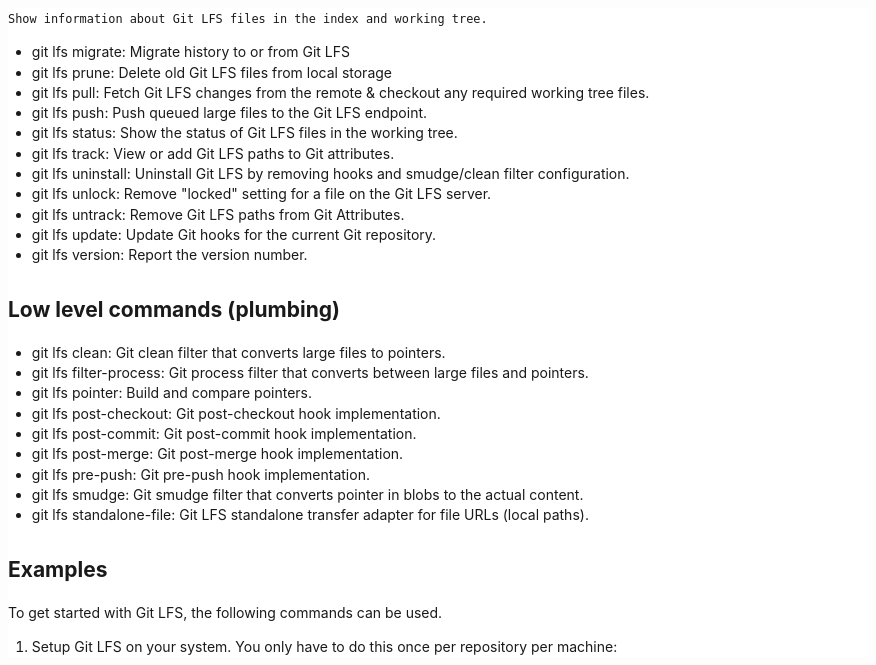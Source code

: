     Show information about Git LFS files in the index and working tree.
* git lfs migrate:
    Migrate history to or from Git LFS
* git lfs prune:
    Delete old Git LFS files from local storage
* git lfs pull:
    Fetch Git LFS changes from the remote &amp; checkout any required working tree
    files.
* git lfs push:
    Push queued large files to the Git LFS endpoint.
* git lfs status:
    Show the status of Git LFS files in the working tree.
* git lfs track:
    View or add Git LFS paths to Git attributes.
* git lfs uninstall:
    Uninstall Git LFS by removing hooks and smudge/clean filter configuration.
* git lfs unlock:
    Remove &quot;locked&quot; setting for a file on the Git LFS server.
* git lfs untrack:
    Remove Git LFS paths from Git Attributes.
* git lfs update:
    Update Git hooks for the current Git repository.
* git lfs version:
    Report the version number.
  
Low level commands (plumbing)
-----------------------------

* git lfs clean:
    Git clean filter that converts large files to pointers.
* git lfs filter-process:
    Git process filter that converts between large files and pointers.
* git lfs pointer:
    Build and compare pointers.
* git lfs post-checkout:
    Git post-checkout hook implementation.
* git lfs post-commit:
    Git post-commit hook implementation.
* git lfs post-merge:
    Git post-merge hook implementation.
* git lfs pre-push:
    Git pre-push hook implementation.
* git lfs smudge:
    Git smudge filter that converts pointer in blobs to the actual content.
* git lfs standalone-file:
    Git LFS standalone transfer adapter for file URLs (local paths).
  
Examples
--------

To get started with Git LFS, the following commands can be used.

 1. Setup Git LFS on your system. You only have to do this once per
    repository per machine:
